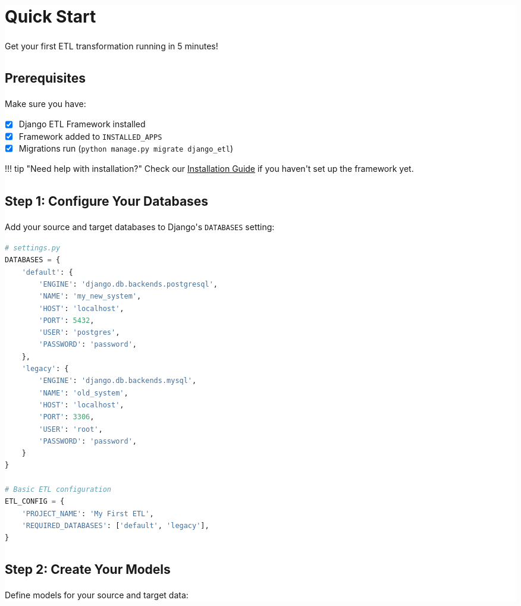# Quick Start

Get your first ETL transformation running in 5 minutes!

## Prerequisites

Make sure you have:

- [x] Django ETL Framework installed
- [x] Framework added to `INSTALLED_APPS`
- [x] Migrations run (`python manage.py migrate django_etl`)

!!! tip "Need help with installation?"
    Check our [Installation Guide](installation.md) if you haven't set up the framework yet.

## Step 1: Configure Your Databases

Add your source and target databases to Django's `DATABASES` setting:

```python
# settings.py
DATABASES = {
    'default': {
        'ENGINE': 'django.db.backends.postgresql',
        'NAME': 'my_new_system',
        'HOST': 'localhost',
        'PORT': 5432,
        'USER': 'postgres',
        'PASSWORD': 'password',
    },
    'legacy': {
        'ENGINE': 'django.db.backends.mysql',
        'NAME': 'old_system',
        'HOST': 'localhost',
        'PORT': 3306,
        'USER': 'root',
        'PASSWORD': 'password',
    }
}

# Basic ETL configuration
ETL_CONFIG = {
    'PROJECT_NAME': 'My First ETL',
    'REQUIRED_DATABASES': ['default', 'legacy'],
}
```

## Step 2: Create Your Models

Define models for your source and target data:
